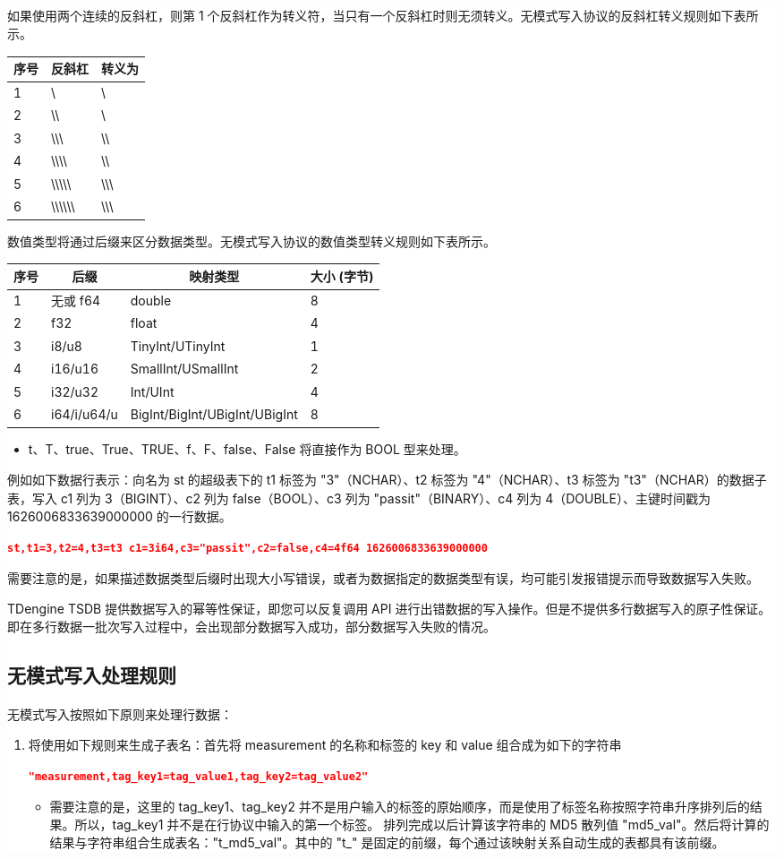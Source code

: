 如果使用两个连续的反斜杠，则第 1 个反斜杠作为转义符，当只有一个反斜杠时则无须转义。无模式写入协议的反斜杠转义规则如下表所示。

| **序号** | **反斜杠**   | **转义为** |
| -------- | ------------ | ---------- |
| 1        | \            | \          |
| 2        | \\\\         | \          |
| 3        | \\\\\\       | \\\\       |
| 4        | \\\\\\\\     | \\\\       |
| 5        | \\\\\\\\\\   | \\\\\\     |
| 6        | \\\\\\\\\\\\ | \\\\\\     |

数值类型将通过后缀来区分数据类型。无模式写入协议的数值类型转义规则如下表所示。

| **序号** | **后缀**    | **映射类型**                  | **大小 (字节)** |
| -------- | ----------- | ----------------------------- | -------------- |
| 1        | 无或 f64    | double                        | 8              |
| 2        | f32         | float                         | 4              |
| 3        | i8/u8       | TinyInt/UTinyInt              | 1              |
| 4        | i16/u16     | SmallInt/USmallInt            | 2              |
| 5        | i32/u32     | Int/UInt                      | 4              |
| 6        | i64/i/u64/u | BigInt/BigInt/UBigInt/UBigInt | 8              |

- t、T、true、True、TRUE、f、F、false、False 将直接作为 BOOL 型来处理。

例如如下数据行表示：向名为 st 的超级表下的 t1 标签为 "3"（NCHAR）、t2 标签为 "4"（NCHAR）、t3 标签为 "t3"（NCHAR）的数据子表，写入 c1 列为 3（BIGINT）、c2 列为 false（BOOL）、c3
列为 "passit"（BINARY）、c4 列为 4（DOUBLE）、主键时间戳为 1626006833639000000 的一行数据。

```json
st,t1=3,t2=4,t3=t3 c1=3i64,c3="passit",c2=false,c4=4f64 1626006833639000000
```

需要注意的是，如果描述数据类型后缀时出现大小写错误，或者为数据指定的数据类型有误，均可能引发报错提示而导致数据写入失败。

TDengine TSDB 提供数据写入的幂等性保证，即您可以反复调用 API 进行出错数据的写入操作。但是不提供多行数据写入的原子性保证。即在多行数据一批次写入过程中，会出现部分数据写入成功，部分数据写入失败的情况。

## 无模式写入处理规则

无模式写入按照如下原则来处理行数据：

1. 将使用如下规则来生成子表名：首先将 measurement 的名称和标签的 key 和 value 组合成为如下的字符串

   ```json
   "measurement,tag_key1=tag_value1,tag_key2=tag_value2"
   ```

    - 需要注意的是，这里的 tag_key1、tag_key2 并不是用户输入的标签的原始顺序，而是使用了标签名称按照字符串升序排列后的结果。所以，tag_key1 并不是在行协议中输入的第一个标签。
   排列完成以后计算该字符串的 MD5 散列值 "md5_val"。然后将计算的结果与字符串组合生成表名："t_md5_val"。其中的 "t_" 是固定的前缀，每个通过该映射关系自动生成的表都具有该前缀。
